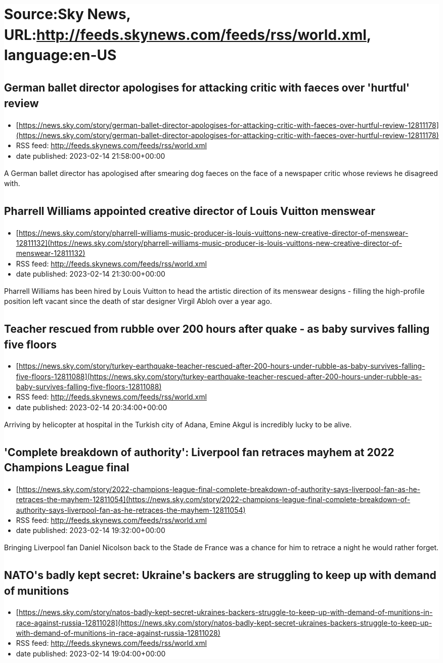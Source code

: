 # Source:Sky News, URL:http://feeds.skynews.com/feeds/rss/world.xml, language:en-US

## German ballet director apologises for attacking critic with faeces over 'hurtful' review
 - [https://news.sky.com/story/german-ballet-director-apologises-for-attacking-critic-with-faeces-over-hurtful-review-12811178](https://news.sky.com/story/german-ballet-director-apologises-for-attacking-critic-with-faeces-over-hurtful-review-12811178)
 - RSS feed: http://feeds.skynews.com/feeds/rss/world.xml
 - date published: 2023-02-14 21:58:00+00:00

A German ballet director has apologised after smearing dog faeces on the face of a newspaper critic whose reviews he disagreed with.

## Pharrell Williams appointed creative director of Louis Vuitton menswear
 - [https://news.sky.com/story/pharrell-williams-music-producer-is-louis-vuittons-new-creative-director-of-menswear-12811132](https://news.sky.com/story/pharrell-williams-music-producer-is-louis-vuittons-new-creative-director-of-menswear-12811132)
 - RSS feed: http://feeds.skynews.com/feeds/rss/world.xml
 - date published: 2023-02-14 21:30:00+00:00

Pharrell Williams has been hired by Louis Vuitton to head the artistic direction of its menswear designs - filling the high-profile position left vacant since the death of star designer Virgil Abloh over a year ago.

## Teacher rescued from rubble over 200 hours after quake - as baby survives falling five floors
 - [https://news.sky.com/story/turkey-earthquake-teacher-rescued-after-200-hours-under-rubble-as-baby-survives-falling-five-floors-12811088](https://news.sky.com/story/turkey-earthquake-teacher-rescued-after-200-hours-under-rubble-as-baby-survives-falling-five-floors-12811088)
 - RSS feed: http://feeds.skynews.com/feeds/rss/world.xml
 - date published: 2023-02-14 20:34:00+00:00

Arriving by helicopter at hospital in the Turkish city of Adana, Emine Akgul is incredibly lucky to be alive.

## 'Complete breakdown of authority': Liverpool fan retraces mayhem at 2022 Champions League final
 - [https://news.sky.com/story/2022-champions-league-final-complete-breakdown-of-authority-says-liverpool-fan-as-he-retraces-the-mayhem-12811054](https://news.sky.com/story/2022-champions-league-final-complete-breakdown-of-authority-says-liverpool-fan-as-he-retraces-the-mayhem-12811054)
 - RSS feed: http://feeds.skynews.com/feeds/rss/world.xml
 - date published: 2023-02-14 19:32:00+00:00

Bringing Liverpool fan Daniel Nicolson back to the Stade de France was a chance for him to retrace a night he would rather forget.

## NATO's badly kept secret: Ukraine's backers are struggling to keep up with demand of munitions
 - [https://news.sky.com/story/natos-badly-kept-secret-ukraines-backers-struggle-to-keep-up-with-demand-of-munitions-in-race-against-russia-12811028](https://news.sky.com/story/natos-badly-kept-secret-ukraines-backers-struggle-to-keep-up-with-demand-of-munitions-in-race-against-russia-12811028)
 - RSS feed: http://feeds.skynews.com/feeds/rss/world.xml
 - date published: 2023-02-14 19:04:00+00:00

